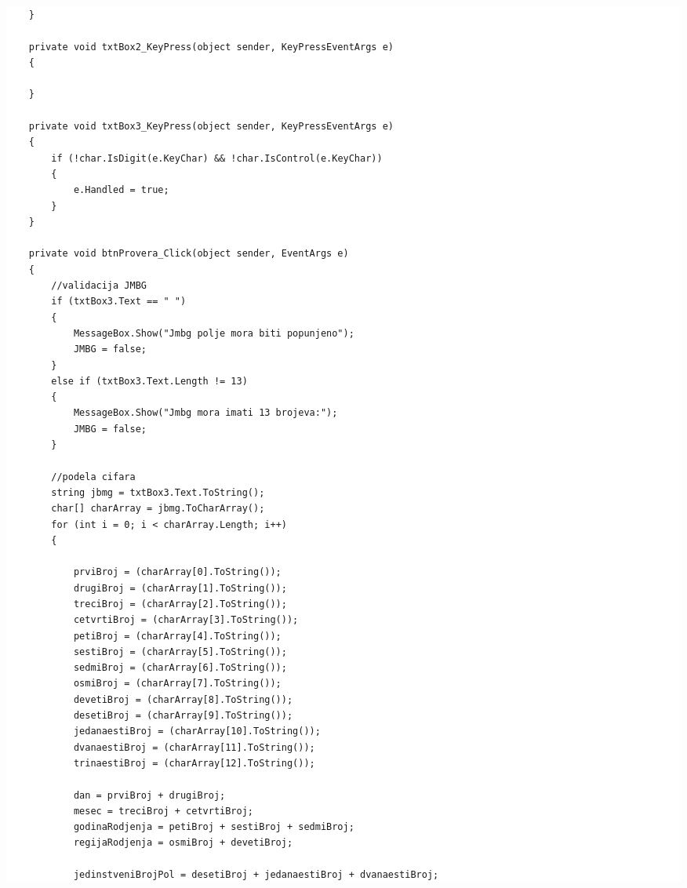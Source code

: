         }

        private void txtBox2_KeyPress(object sender, KeyPressEventArgs e)
        {

        }

        private void txtBox3_KeyPress(object sender, KeyPressEventArgs e)
        {
            if (!char.IsDigit(e.KeyChar) && !char.IsControl(e.KeyChar))
            {
                e.Handled = true;
            }
        }

        private void btnProvera_Click(object sender, EventArgs e)
        {
            //validacija JMBG
            if (txtBox3.Text == " ")
            {
                MessageBox.Show("Jmbg polje mora biti popunjeno");
                JMBG = false;
            }
            else if (txtBox3.Text.Length != 13)
            {
                MessageBox.Show("Jmbg mora imati 13 brojeva:");
                JMBG = false;
            }

            //podela cifara
            string jbmg = txtBox3.Text.ToString();
            char[] charArray = jbmg.ToCharArray();
            for (int i = 0; i < charArray.Length; i++)
            {
         
                prviBroj = (charArray[0].ToString());
                drugiBroj = (charArray[1].ToString());
                treciBroj = (charArray[2].ToString());
                cetvrtiBroj = (charArray[3].ToString());
                petiBroj = (charArray[4].ToString());
                sestiBroj = (charArray[5].ToString());
                sedmiBroj = (charArray[6].ToString());
                osmiBroj = (charArray[7].ToString());
                devetiBroj = (charArray[8].ToString());
                desetiBroj = (charArray[9].ToString());
                jedanaestiBroj = (charArray[10].ToString());
                dvanaestiBroj = (charArray[11].ToString());
                trinaestiBroj = (charArray[12].ToString());

                dan = prviBroj + drugiBroj;
                mesec = treciBroj + cetvrtiBroj;
                godinaRodjenja = petiBroj + sestiBroj + sedmiBroj;
                regijaRodjenja = osmiBroj + devetiBroj;
            
                jedinstveniBrojPol = desetiBroj + jedanaestiBroj + dvanaestiBroj;

